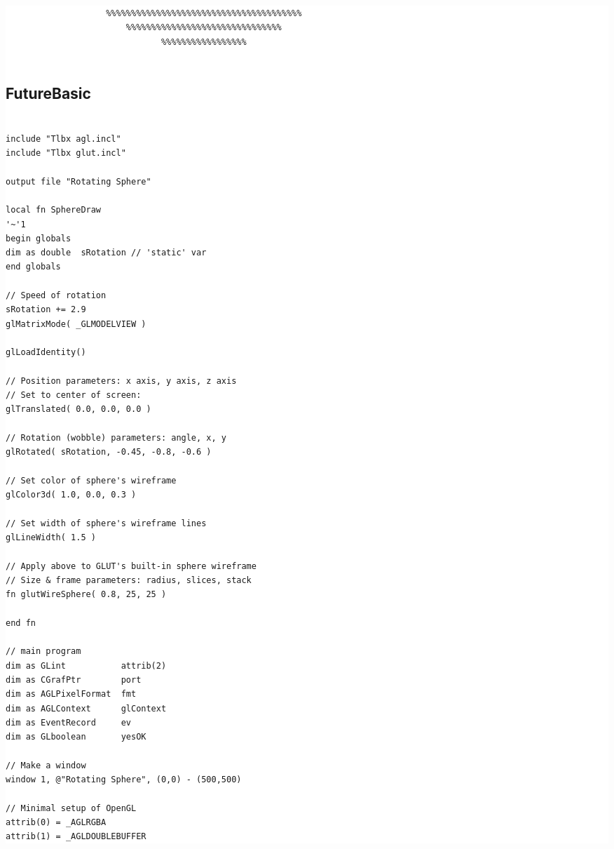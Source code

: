 ```txt
                    %%%%%%%%%%%%%%%%%%%%%%%%%%%%%%%%%%%%%%%                      
                        %%%%%%%%%%%%%%%%%%%%%%%%%%%%%%%                          
                               %%%%%%%%%%%%%%%%%                                 
                                                                                 

```




## FutureBasic


```futurebasic

include "Tlbx agl.incl"
include "Tlbx glut.incl"

output file "Rotating Sphere"

local fn SphereDraw
'~'1
begin globals
dim as double  sRotation // 'static' var
end globals

// Speed of rotation
sRotation += 2.9
glMatrixMode( _GLMODELVIEW )

glLoadIdentity()

// Position parameters: x axis, y axis, z axis
// Set to center of screen:
glTranslated( 0.0, 0.0, 0.0 )

// Rotation (wobble) parameters: angle, x, y
glRotated( sRotation, -0.45, -0.8, -0.6 )

// Set color of sphere's wireframe
glColor3d( 1.0, 0.0, 0.3 )

// Set width of sphere's wireframe lines
glLineWidth( 1.5 )

// Apply above to GLUT's built-in sphere wireframe
// Size & frame parameters: radius, slices, stack
fn glutWireSphere( 0.8, 25, 25 )

end fn

// main program
dim as GLint           attrib(2)
dim as CGrafPtr        port
dim as AGLPixelFormat  fmt
dim as AGLContext      glContext
dim as EventRecord     ev
dim as GLboolean       yesOK

// Make a window
window 1, @"Rotating Sphere", (0,0) - (500,500)

// Minimal setup of OpenGL
attrib(0) = _AGLRGBA
attrib(1) = _AGLDOUBLEBUFFER
```